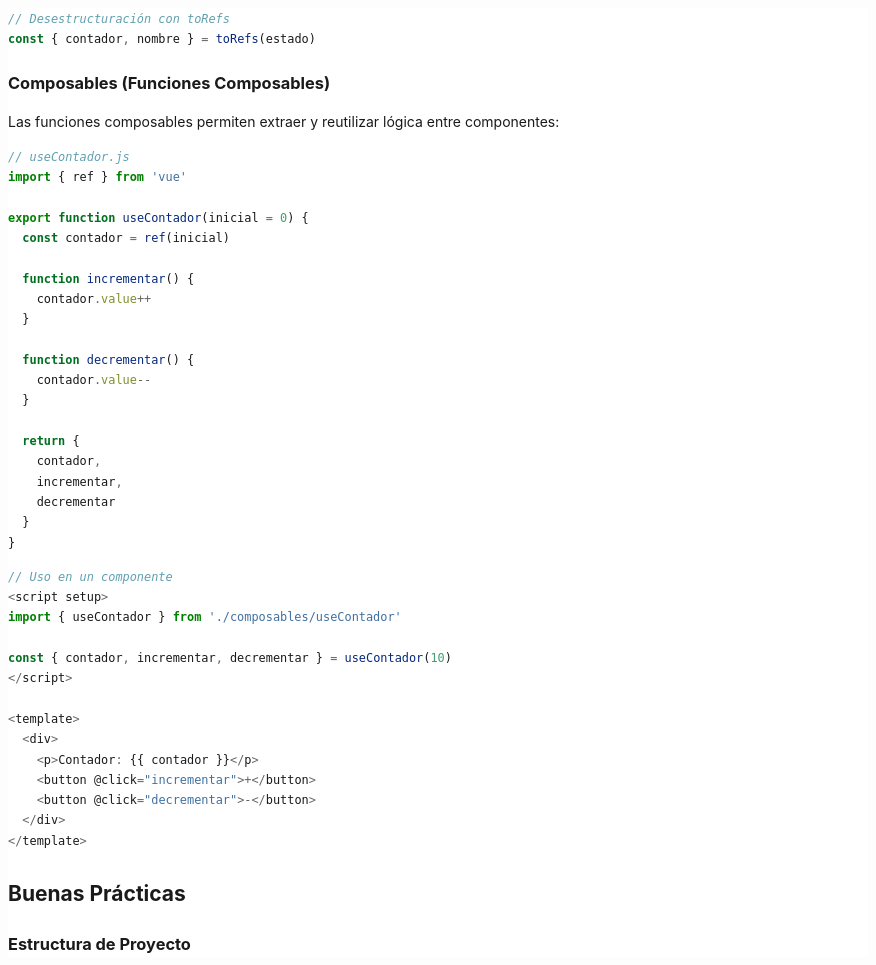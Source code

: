 ```javascript
// Desestructuración con toRefs
const { contador, nombre } = toRefs(estado)
```

### Composables (Funciones Composables)

Las funciones composables permiten extraer y reutilizar lógica entre componentes:

```javascript
// useContador.js
import { ref } from 'vue'

export function useContador(inicial = 0) {
  const contador = ref(inicial)
  
  function incrementar() {
    contador.value++
  }
  
  function decrementar() {
    contador.value--
  }
  
  return {
    contador,
    incrementar,
    decrementar
  }
}
```

```javascript
// Uso en un componente
<script setup>
import { useContador } from './composables/useContador'

const { contador, incrementar, decrementar } = useContador(10)
</script>

<template>
  <div>
    <p>Contador: {{ contador }}</p>
    <button @click="incrementar">+</button>
    <button @click="decrementar">-</button>
  </div>
</template>
```

## Buenas Prácticas

### Estructura de Proyecto
